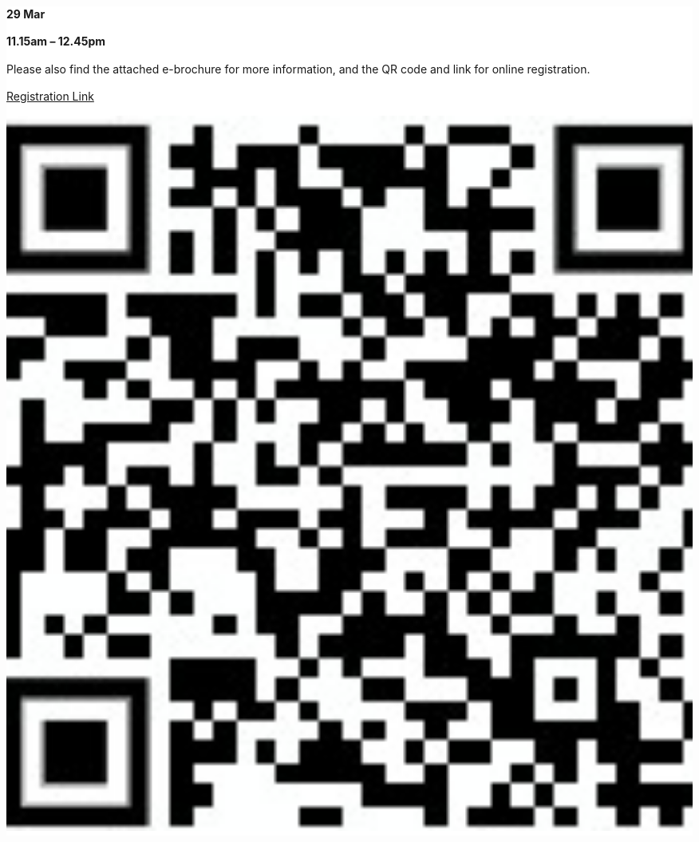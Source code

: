 <p><strong>29 Mar</strong>
</p>
</td>
<td rowspan="1" colspan="1">
<p><strong>11.15am – 12.45pm</strong>
</p>
</td>
</tr>
</tbody>
</table>
<p>Please also find the attached e-brochure for more information, and the
QR code and link for online&nbsp;registration.&nbsp;</p>
<p><a href="https://www.booking.gov.sg/public/services/ZrlGk7l4/events/d6R0k1eQ" rel="noopener nofollow" target="_blank">Registration Link</a>
</p>
<p></p>
<div class="isomer-image-wrapper">
<img style="width: 100%" height="auto" width="100%" alt="" src="/images/3pMar25.png">
</div>
<p></p>